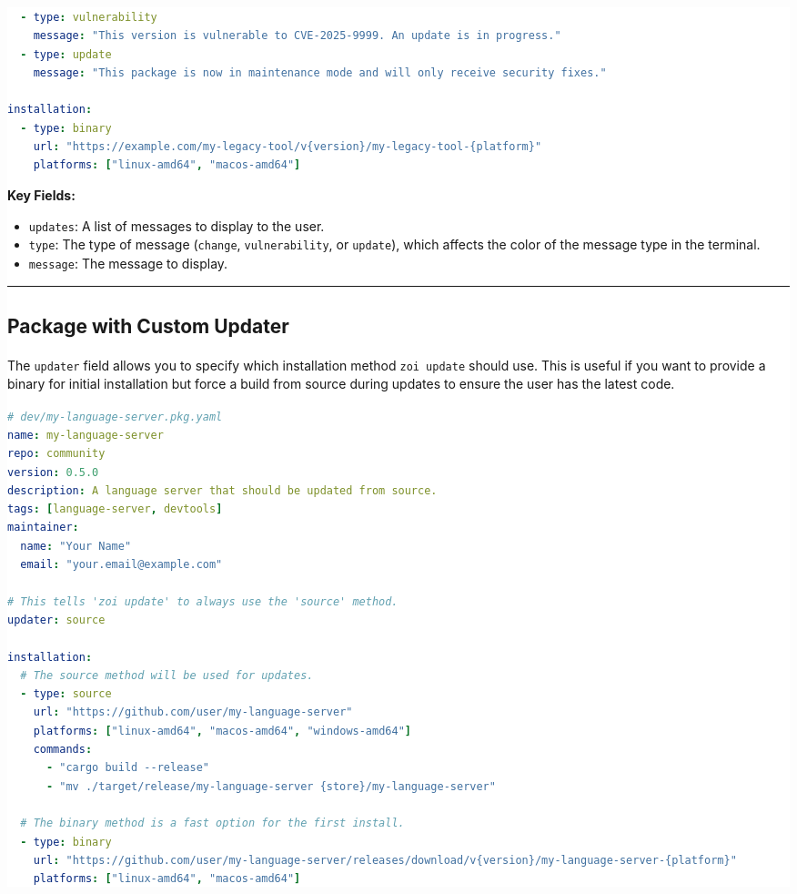 ```yaml
  - type: vulnerability
    message: "This version is vulnerable to CVE-2025-9999. An update is in progress."
  - type: update
    message: "This package is now in maintenance mode and will only receive security fixes."

installation:
  - type: binary
    url: "https://example.com/my-legacy-tool/v{version}/my-legacy-tool-{platform}"
    platforms: ["linux-amd64", "macos-amd64"]
```

**Key Fields:**

- `updates`: A list of messages to display to the user.
- `type`: The type of message (`change`, `vulnerability`, or `update`), which affects the color of the message type in the terminal.
- `message`: The message to display.

---

## Package with Custom Updater

The `updater` field allows you to specify which installation method `zoi update` should use. This is useful if you want to provide a binary for initial installation but force a build from source during updates to ensure the user has the latest code.

```yaml
# dev/my-language-server.pkg.yaml
name: my-language-server
repo: community
version: 0.5.0
description: A language server that should be updated from source.
tags: [language-server, devtools]
maintainer:
  name: "Your Name"
  email: "your.email@example.com"

# This tells 'zoi update' to always use the 'source' method.
updater: source

installation:
  # The source method will be used for updates.
  - type: source
    url: "https://github.com/user/my-language-server"
    platforms: ["linux-amd64", "macos-amd64", "windows-amd64"]
    commands:
      - "cargo build --release"
      - "mv ./target/release/my-language-server {store}/my-language-server"

  # The binary method is a fast option for the first install.
  - type: binary
    url: "https://github.com/user/my-language-server/releases/download/v{version}/my-language-server-{platform}"
    platforms: ["linux-amd64", "macos-amd64"]
```
